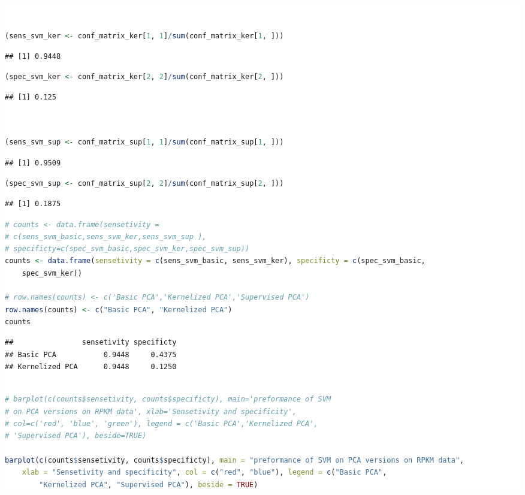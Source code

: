 ```r


(sens_svm_ker <- conf_matrix_ker[1, 1]/sum(conf_matrix_ker[1, ]))
```

```
## [1] 0.9448
```

```r
(spec_svm_ker <- conf_matrix_ker[2, 2]/sum(conf_matrix_ker[2, ]))
```

```
## [1] 0.125
```

```r


(sens_svm_sup <- conf_matrix_sup[1, 1]/sum(conf_matrix_sup[1, ]))
```

```
## [1] 0.9509
```

```r
(spec_svm_sup <- conf_matrix_sup[2, 2]/sum(conf_matrix_sup[2, ]))
```

```
## [1] 0.1875
```

```r
# counts <- data.frame(sensetivity =
# c(sens_svm_basic,sens_svm_ker,sens_svm_sup ),
# specificty=c(spec_svm_basic,spec_svm_ker,spec_svm_sup))
counts <- data.frame(sensetivity = c(sens_svm_basic, sens_svm_ker), specificty = c(spec_svm_basic, 
    spec_svm_ker))

# row.names(counts) <- c('Basic PCA','Kernelized PCA','Supervised PCA')
row.names(counts) <- c("Basic PCA", "Kernelized PCA")
counts
```

```
##                sensetivity specificty
## Basic PCA           0.9448     0.4375
## Kernelized PCA      0.9448     0.1250
```

```r

# barplot(c(counts$sensetivity, counts$specificty), main='preformance of SVM
# on PCA versions on RPKM data', xlab='Sensetivity and specificity',
# col=c('red', 'blue', 'green'), legend = c('Basic PCA','Kernelized PCA',
# 'Supervised PCA'), beside=TRUE)

barplot(c(counts$sensetivity, counts$specificty), main = "preformance of SVM on PCA versions on RPKM data", 
    xlab = "Sensetivity and specificity", col = c("red", "blue"), legend = c("Basic PCA", 
        "Kernelized PCA", "Supervised PCA"), beside = TRUE)
```
